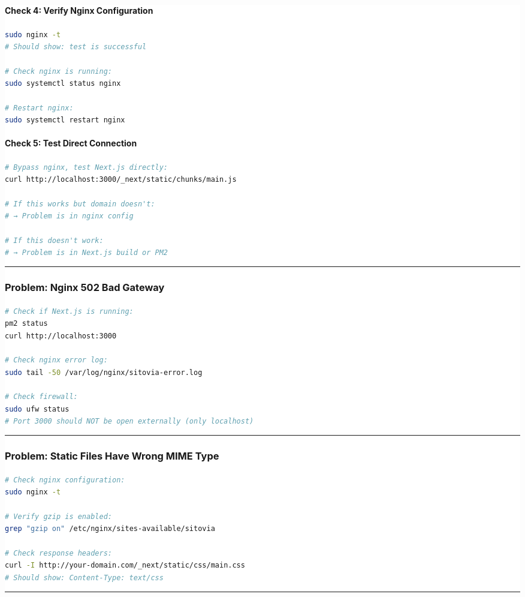 #### Check 4: Verify Nginx Configuration
```bash
sudo nginx -t
# Should show: test is successful

# Check nginx is running:
sudo systemctl status nginx

# Restart nginx:
sudo systemctl restart nginx
```

#### Check 5: Test Direct Connection
```bash
# Bypass nginx, test Next.js directly:
curl http://localhost:3000/_next/static/chunks/main.js

# If this works but domain doesn't:
# → Problem is in nginx config

# If this doesn't work:
# → Problem is in Next.js build or PM2
```

---

### Problem: Nginx 502 Bad Gateway

```bash
# Check if Next.js is running:
pm2 status
curl http://localhost:3000

# Check nginx error log:
sudo tail -50 /var/log/nginx/sitovia-error.log

# Check firewall:
sudo ufw status
# Port 3000 should NOT be open externally (only localhost)
```

---

### Problem: Static Files Have Wrong MIME Type

```bash
# Check nginx configuration:
sudo nginx -t

# Verify gzip is enabled:
grep "gzip on" /etc/nginx/sites-available/sitovia

# Check response headers:
curl -I http://your-domain.com/_next/static/css/main.css
# Should show: Content-Type: text/css
```

---